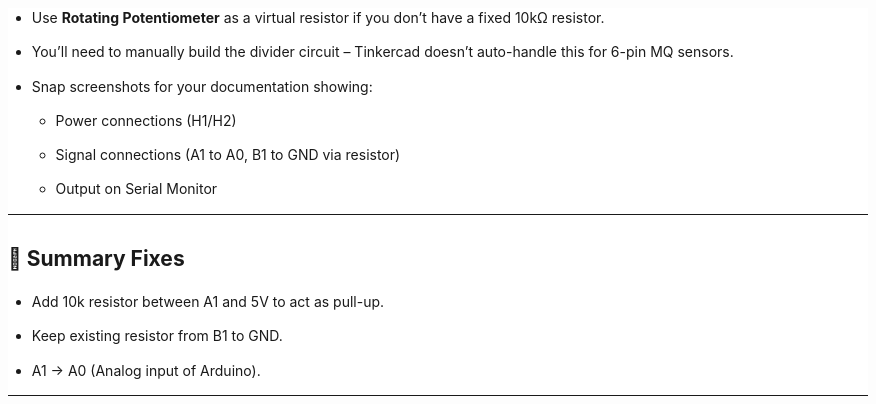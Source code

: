 - Use **Rotating Potentiometer** as a virtual resistor if you don’t have a fixed 10kΩ resistor.

- You’ll need to manually build the divider circuit – Tinkercad doesn’t auto-handle this for 6-pin MQ sensors.

- Snap screenshots for your documentation showing:

    - Power connections (H1/H2)

    - Signal connections (A1 to A0, B1 to GND via resistor)

    - Output on Serial Monitor

---

## 📌 Summary Fixes

- Add 10k resistor between A1 and 5V to act as pull-up.

- Keep existing resistor from B1 to GND.

- A1 → A0 (Analog input of Arduino).

---


